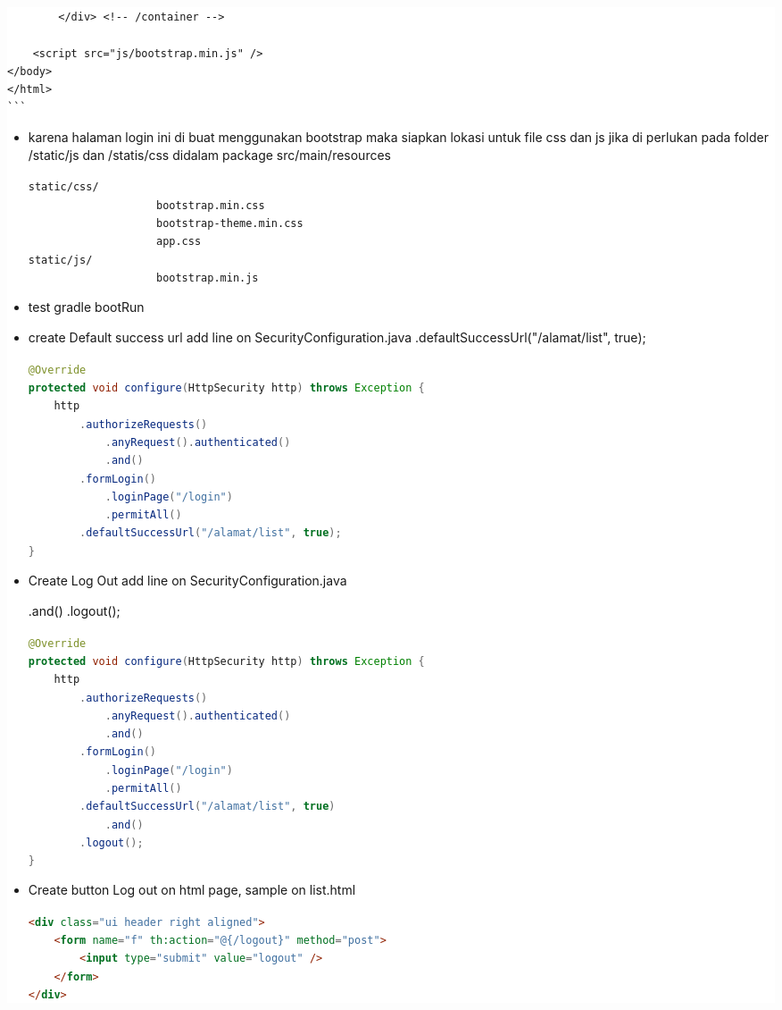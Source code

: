 			</div> <!-- /container -->
		
		<script src="js/bootstrap.min.js" />
	</body>
	</html>
	```
* karena halaman login ini di buat menggunakan bootstrap maka siapkan lokasi untuk file css dan js jika di perlukan pada folder /static/js dan /statis/css didalam package src/main/resources
	```txt
	static/css/
						bootstrap.min.css
						bootstrap-theme.min.css
						app.css
	static/js/
						bootstrap.min.js
	```					
* test gradle bootRun

* create Default success url add line on SecurityConfiguration.java
	.defaultSuccessUrl("/alamat/list", true);
	```java
	@Override
	protected void configure(HttpSecurity http) throws Exception {
		http
			.authorizeRequests()
				.anyRequest().authenticated()
				.and()
			.formLogin()
				.loginPage("/login")
				.permitAll()
			.defaultSuccessUrl("/alamat/list", true);
	}
	```
* Create Log Out add line on SecurityConfiguration.java
	
	.and()
	.logout();
	```java
	@Override
	protected void configure(HttpSecurity http) throws Exception {
		http
			.authorizeRequests()
				.anyRequest().authenticated()
				.and()
			.formLogin()
				.loginPage("/login")
				.permitAll()
			.defaultSuccessUrl("/alamat/list", true)
				.and()
			.logout();		
	}	
	```
* Create button Log out on html page, sample on list.html
	```html
	<div class="ui header right aligned">
		<form name="f" th:action="@{/logout}" method="post">
			<input type="submit" value="logout" />
		</form>
	</div>
	```
